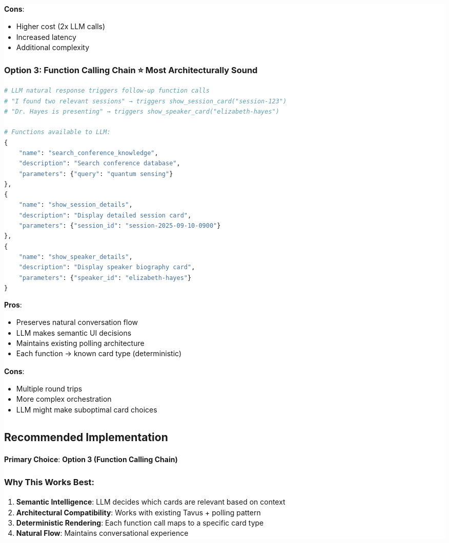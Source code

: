 **Cons**:
- Higher cost (2x LLM calls)
- Increased latency
- Additional complexity

### Option 3: Function Calling Chain ⭐ **Most Architecturally Sound**

```python
# LLM natural response triggers follow-up function calls
# "I found two relevant sessions" → triggers show_session_card("session-123")
# "Dr. Hayes is presenting" → triggers show_speaker_card("elizabeth-hayes")

# Functions available to LLM:
{
    "name": "search_conference_knowledge",
    "description": "Search conference database",
    "parameters": {"query": "quantum sensing"}
},
{
    "name": "show_session_details", 
    "description": "Display detailed session card",
    "parameters": {"session_id": "session-2025-09-10-0900"}
},
{
    "name": "show_speaker_details",
    "description": "Display speaker biography card", 
    "parameters": {"speaker_id": "elizabeth-hayes"}
}
```

**Pros**:
- Preserves natural conversation flow
- LLM makes semantic UI decisions
- Maintains existing polling architecture
- Each function → known card type (deterministic)

**Cons**:
- Multiple round trips
- More complex orchestration
- LLM might make suboptimal card choices

## Recommended Implementation

**Primary Choice**: **Option 3 (Function Calling Chain)**

### Why This Works Best:

1. **Semantic Intelligence**: LLM decides which cards are relevant based on context
2. **Architectural Compatibility**: Works with existing Tavus + polling pattern
3. **Deterministic Rendering**: Each function call maps to a specific card type
4. **Natural Flow**: Maintains conversational experience
